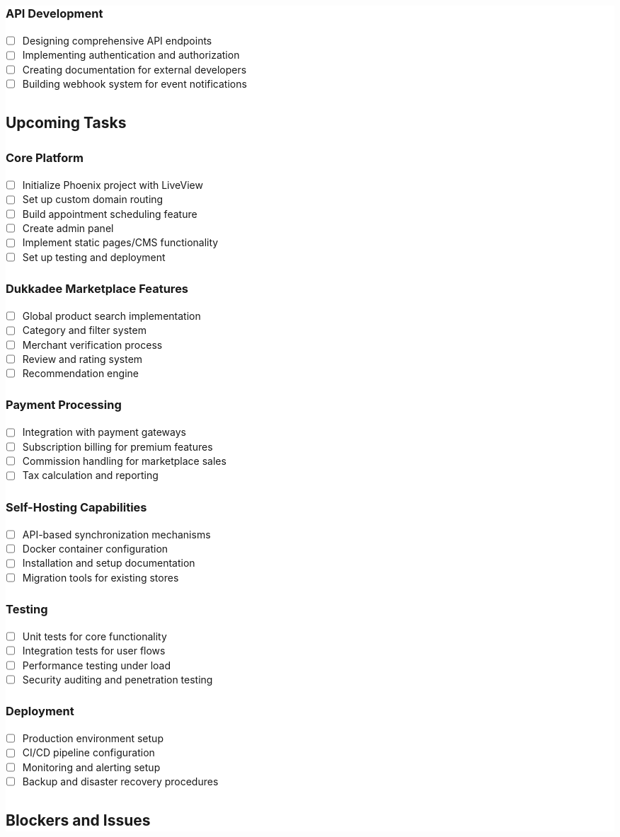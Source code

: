 ### API Development
- [ ] Designing comprehensive API endpoints
- [ ] Implementing authentication and authorization
- [ ] Creating documentation for external developers
- [ ] Building webhook system for event notifications

## Upcoming Tasks

### Core Platform
- [ ] Initialize Phoenix project with LiveView
- [ ] Set up custom domain routing
- [ ] Build appointment scheduling feature
- [ ] Create admin panel
- [ ] Implement static pages/CMS functionality
- [ ] Set up testing and deployment

### Dukkadee Marketplace Features
- [ ] Global product search implementation
- [ ] Category and filter system
- [ ] Merchant verification process
- [ ] Review and rating system
- [ ] Recommendation engine

### Payment Processing
- [ ] Integration with payment gateways
- [ ] Subscription billing for premium features
- [ ] Commission handling for marketplace sales
- [ ] Tax calculation and reporting

### Self-Hosting Capabilities
- [ ] API-based synchronization mechanisms
- [ ] Docker container configuration
- [ ] Installation and setup documentation
- [ ] Migration tools for existing stores

### Testing
- [ ] Unit tests for core functionality
- [ ] Integration tests for user flows
- [ ] Performance testing under load
- [ ] Security auditing and penetration testing

### Deployment
- [ ] Production environment setup
- [ ] CI/CD pipeline configuration
- [ ] Monitoring and alerting setup
- [ ] Backup and disaster recovery procedures

## Blockers and Issues
